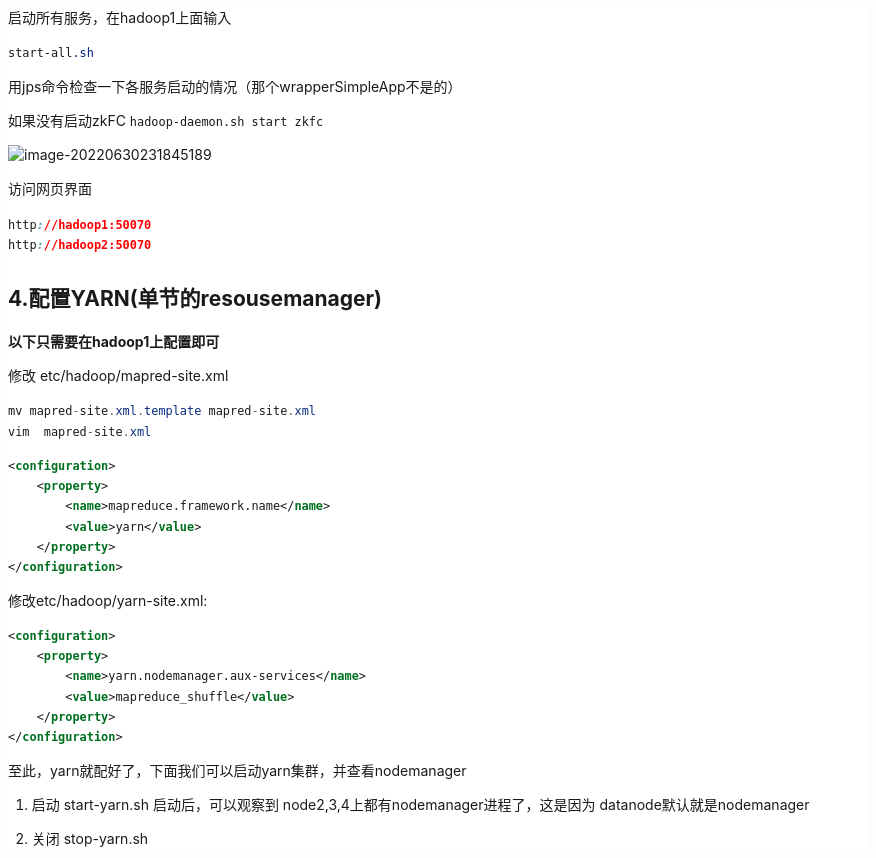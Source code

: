 启动所有服务，在hadoop1上面输入

```css
start-all.sh 
```

用jps命令检查一下各服务启动的情况（那个wrapperSimpleApp不是的）

如果没有启动zkFC  `hadoop-daemon.sh start zkfc`

![image-20220630231845189](https://cdn.fengxianhub.top/resources-master/202206302318568.png)

访问网页界面

```css
http://hadoop1:50070
http://hadoop2:50070
```

## 4.配置YARN(单节的resousemanager)

**以下只需要在hadoop1上配置即可**

修改  etc/hadoop/mapred-site.xml

```java
mv mapred-site.xml.template mapred-site.xml
vim  mapred-site.xml
```

```xml
<configuration>
    <property>
        <name>mapreduce.framework.name</name>
        <value>yarn</value>
    </property>
</configuration> 
```

修改etc/hadoop/yarn-site.xml:

```xml
<configuration>
    <property>
        <name>yarn.nodemanager.aux-services</name>
        <value>mapreduce_shuffle</value>
    </property>
</configuration>
```

至此，yarn就配好了，下面我们可以启动yarn集群，并查看nodemanager

1. 启动
   	start-yarn.sh
   		启动后，可以观察到  node2,3,4上都有nodemanager进程了，这是因为 datanode默认就是nodemanager

2. 关闭
	stop-yarn.sh
